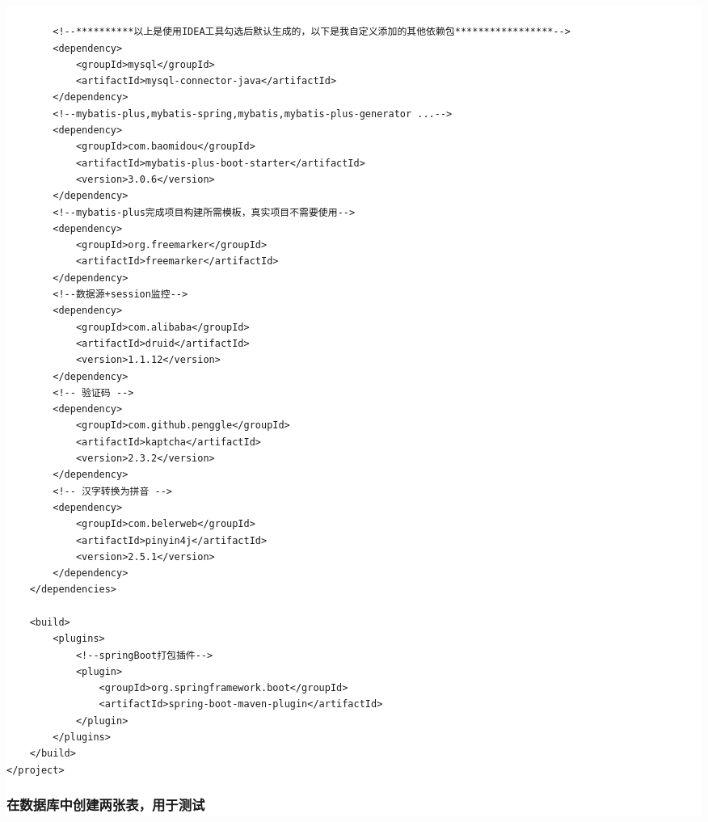 ```

		<!--**********以上是使用IDEA工具勾选后默认生成的，以下是我自定义添加的其他依赖包*****************-->
		<dependency>
			<groupId>mysql</groupId>
			<artifactId>mysql-connector-java</artifactId>
		</dependency>
		<!--mybatis-plus,mybatis-spring,mybatis,mybatis-plus-generator ...-->
		<dependency>
			<groupId>com.baomidou</groupId>
			<artifactId>mybatis-plus-boot-starter</artifactId>
			<version>3.0.6</version>
		</dependency>
		<!--mybatis-plus完成项目构建所需模板，真实项目不需要使用-->
		<dependency>
			<groupId>org.freemarker</groupId>
			<artifactId>freemarker</artifactId>
		</dependency>
		<!--数据源+session监控-->
		<dependency>
			<groupId>com.alibaba</groupId>
			<artifactId>druid</artifactId>
			<version>1.1.12</version>
		</dependency>
		<!-- 验证码 -->
		<dependency>
			<groupId>com.github.penggle</groupId>
			<artifactId>kaptcha</artifactId>
			<version>2.3.2</version>
		</dependency>
		<!-- 汉字转换为拼音 -->
		<dependency>
			<groupId>com.belerweb</groupId>
			<artifactId>pinyin4j</artifactId>
			<version>2.5.1</version>
		</dependency>
	</dependencies>

	<build>
		<plugins>
			<!--springBoot打包插件-->
			<plugin>
				<groupId>org.springframework.boot</groupId>
				<artifactId>spring-boot-maven-plugin</artifactId>
			</plugin>
		</plugins>
	</build>
</project>

```

### 在数据库中创建两张表，用于测试
